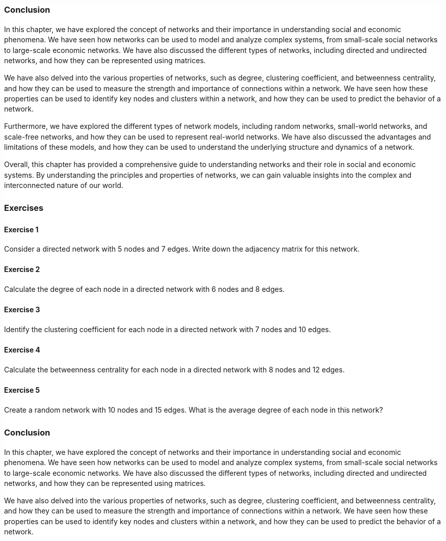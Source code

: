 ### Conclusion
In this chapter, we have explored the concept of networks and their importance in understanding social and economic phenomena. We have seen how networks can be used to model and analyze complex systems, from small-scale social networks to large-scale economic networks. We have also discussed the different types of networks, including directed and undirected networks, and how they can be represented using matrices.

We have also delved into the various properties of networks, such as degree, clustering coefficient, and betweenness centrality, and how they can be used to measure the strength and importance of connections within a network. We have seen how these properties can be used to identify key nodes and clusters within a network, and how they can be used to predict the behavior of a network.

Furthermore, we have explored the different types of network models, including random networks, small-world networks, and scale-free networks, and how they can be used to represent real-world networks. We have also discussed the advantages and limitations of these models, and how they can be used to understand the underlying structure and dynamics of a network.

Overall, this chapter has provided a comprehensive guide to understanding networks and their role in social and economic systems. By understanding the principles and properties of networks, we can gain valuable insights into the complex and interconnected nature of our world.

### Exercises
#### Exercise 1
Consider a directed network with 5 nodes and 7 edges. Write down the adjacency matrix for this network.

#### Exercise 2
Calculate the degree of each node in a directed network with 6 nodes and 8 edges.

#### Exercise 3
Identify the clustering coefficient for each node in a directed network with 7 nodes and 10 edges.

#### Exercise 4
Calculate the betweenness centrality for each node in a directed network with 8 nodes and 12 edges.

#### Exercise 5
Create a random network with 10 nodes and 15 edges. What is the average degree of each node in this network?


### Conclusion
In this chapter, we have explored the concept of networks and their importance in understanding social and economic phenomena. We have seen how networks can be used to model and analyze complex systems, from small-scale social networks to large-scale economic networks. We have also discussed the different types of networks, including directed and undirected networks, and how they can be represented using matrices.

We have also delved into the various properties of networks, such as degree, clustering coefficient, and betweenness centrality, and how they can be used to measure the strength and importance of connections within a network. We have seen how these properties can be used to identify key nodes and clusters within a network, and how they can be used to predict the behavior of a network.
